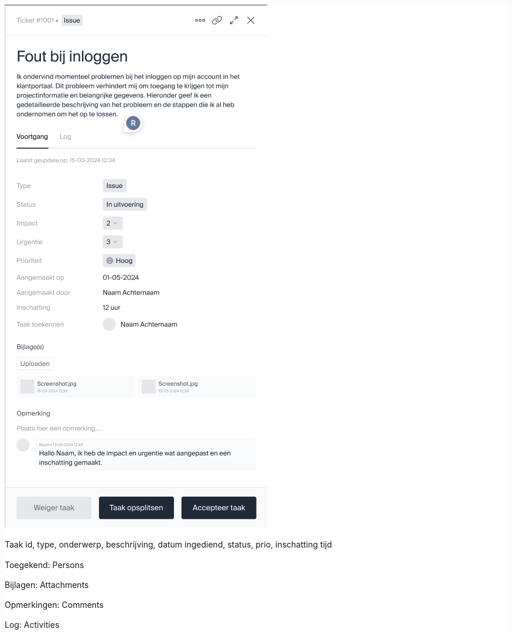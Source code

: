 ![Schermontwerp voor de admin taak detail pagina met knoppen voor het accepteren, weigeren of opsplitsen van een taak](./Images/FunctioneelOntwerp/admin_TaakDetailPage.png)

Taak id, type, onderwerp, beschrijving, datum ingediend, status, prio, inschatting tijd

Toegekend: Persons

Bijlagen: Attachments

Opmerkingen: Comments

Log: Activities
